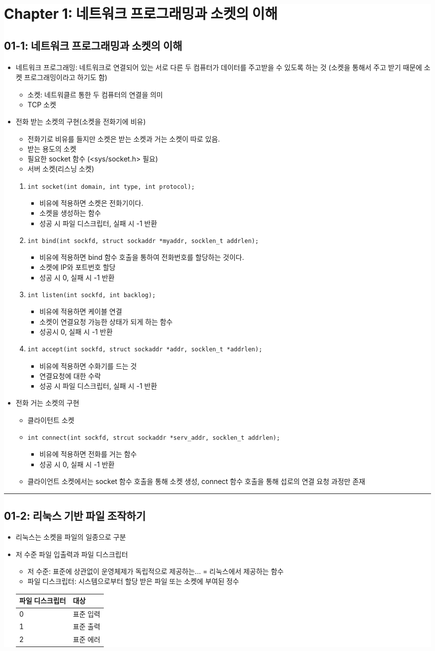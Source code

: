# Chapter 1: 네트워크 프로그래밍과 소켓의 이해

## 01-1: 네트워크 프로그래밍과 소켓의 이해 

- 네트워크 프로그래밍: 네트워크로 연결되어 있는 서로 다른 두 컴퓨터가 데이터를 주고받을 수 있도록 하는 것 (소켓을 통해서 주고 받기 때문에 소켓 프로그래밍이라고 하기도 함)

    - 소켓: 네트워클르 통한 두 컴퓨터의 연결을 의미
    - TCP 소켓 

- 전화 받는 소켓의 구현(소켓을 전화기에 비유)
    - 전화기로 비유를 들지만 소켓은 받는 소켓과 거는 소켓이 따로 있음. 
    - 받는 용도의 소켓 
    - 필요한 socket 함수 (<sys/socket.h> 필요)
    -  서버 소켓(리스닝 소켓)

    1. `int socket(int domain, int type, int protocol);`
        - 비유에 적용하면 소켓은 전화기이다. 
        - 소켓을 생성하는 함수 
        - 성공 시 파일 디스크립터, 실패 시 -1 반환 

    2. `int bind(int sockfd, struct sockaddr *myaddr, socklen_t addrlen);`
        - 비유에 적용하면 bind 함수 호출을 통하여 전화번호를 할당하는 것이다.
        - 소켓에 IP와 포트번호 할당
        - 성공 시 0, 실패 시 -1 반환

    3. `int listen(int sockfd, int backlog);`
        - 비유에 적용하면 케이블 연결 
        - 소켓이 연결요청 가능한 상태가 되게 하는 함수
        - 성공시 0, 실패 시 -1 반환
    
    4. `int accept(int sockfd, struct sockaddr *addr, socklen_t *addrlen);`
        - 비유에 적용하면 수화기를 드는 것 
        - 연결요청에 대한 수락 
        - 성공 시 파일 디스크립터, 실패 시 -1 반환 

- 전화 거는 소켓의 구현 
    - 클라이턴트 소켓 

    -  `int connect(int sockfd, strcut sockaddr *serv_addr, socklen_t addrlen);`
        - 비유에 적용하면 전화를 거는 함수 
        - 성공 시 0, 실패 시 -1 반환 
    - 클라이언트 소켓에서는 socket 함수 호출을 통해 소켓 생성, connect 함수 호출을 통해 섭로의 연결 요청 과정만 존재 

---

## 01-2: 리눅스 기반 파일 조작하기 

-  리눅스는 소켓을 파일의 일종으로 구분 

- 저 수준 파일 입출력과 파일 디스크립터 
    - 저 수준: 표준에 상관없이 운영체제가 독립적으로 제공하는... = 리눅스에서 제공하는 함수 
    - 파일 디스크립터: 시스템으로부터 할당 받은 파일 또는 소켓에 부여된 정수 

    |파일 디스크립터|대상|
    |------|---|
    |0|표준 입력|
    |1|표준 출력|
    |2|표준 에러|
